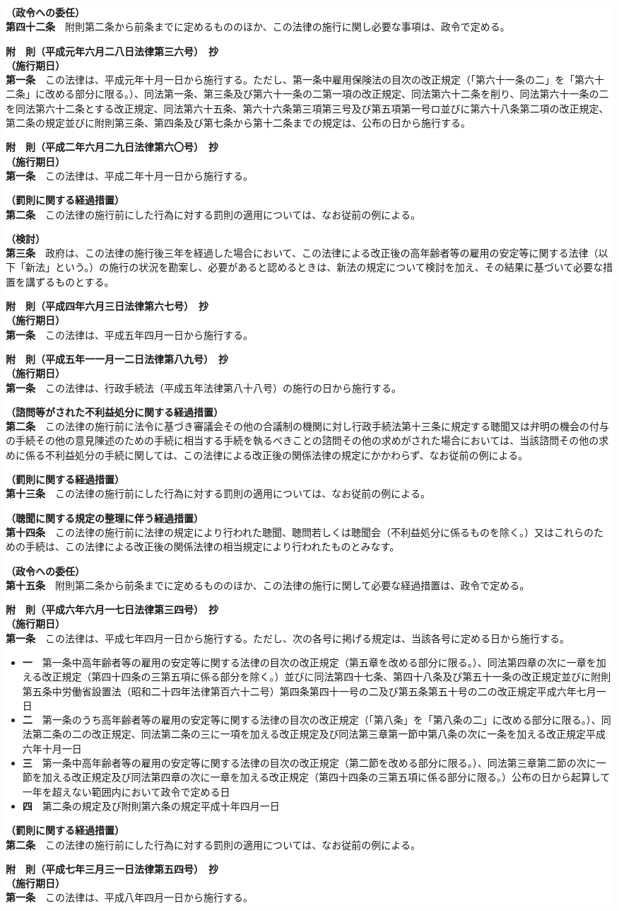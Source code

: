 **（政令への委任）**  
**第四十二条**　附則第二条から前条までに定めるもののほか、この法律の施行に関し必要な事項は、政令で定める。  
  
**附　則（平成元年六月二八日法律第三六号）　抄**  
**（施行期日）**  
**第一条**　この法律は、平成元年十月一日から施行する。ただし、第一条中雇用保険法の目次の改正規定（「第六十一条の二」を「第六十二条」に改める部分に限る。）、同法第一条、第三条及び第六十一条の二第一項の改正規定、同法第六十二条を削り、同法第六十一条の二を同法第六十二条とする改正規定、同法第六十五条、第六十六条第三項第三号及び第五項第一号ロ並びに第六十八条第二項の改正規定、第二条の規定並びに附則第三条、第四条及び第七条から第十二条までの規定は、公布の日から施行する。  
  
**附　則（平成二年六月二九日法律第六〇号）　抄**  
**（施行期日）**  
**第一条**　この法律は、平成二年十月一日から施行する。  
  
**（罰則に関する経過措置）**  
**第二条**　この法律の施行前にした行為に対する罰則の適用については、なお従前の例による。  
  
**（検討）**  
**第三条**　政府は、この法律の施行後三年を経過した場合において、この法律による改正後の高年齢者等の雇用の安定等に関する法律（以下「新法」という。）の施行の状況を勘案し、必要があると認めるときは、新法の規定について検討を加え、その結果に基づいて必要な措置を講ずるものとする。  
  
**附　則（平成四年六月三日法律第六七号）　抄**  
**（施行期日）**  
**第一条**　この法律は、平成五年四月一日から施行する。  
  
**附　則（平成五年一一月一二日法律第八九号）　抄**  
**（施行期日）**  
**第一条**　この法律は、行政手続法（平成五年法律第八十八号）の施行の日から施行する。  
  
**（諮問等がされた不利益処分に関する経過措置）**  
**第二条**　この法律の施行前に法令に基づき審議会その他の合議制の機関に対し行政手続法第十三条に規定する聴聞又は弁明の機会の付与の手続その他の意見陳述のための手続に相当する手続を執るべきことの諮問その他の求めがされた場合においては、当該諮問その他の求めに係る不利益処分の手続に関しては、この法律による改正後の関係法律の規定にかかわらず、なお従前の例による。  
  
**（罰則に関する経過措置）**  
**第十三条**　この法律の施行前にした行為に対する罰則の適用については、なお従前の例による。  
  
**（聴聞に関する規定の整理に伴う経過措置）**  
**第十四条**　この法律の施行前に法律の規定により行われた聴聞、聴問若しくは聴聞会（不利益処分に係るものを除く。）又はこれらのための手続は、この法律による改正後の関係法律の相当規定により行われたものとみなす。  
  
**（政令への委任）**  
**第十五条**　附則第二条から前条までに定めるもののほか、この法律の施行に関して必要な経過措置は、政令で定める。  
  
**附　則（平成六年六月一七日法律第三四号）　抄**  
**（施行期日）**  
**第一条**　この法律は、平成七年四月一日から施行する。ただし、次の各号に掲げる規定は、当該各号に定める日から施行する。  
* **一**　第一条中高年齢者等の雇用の安定等に関する法律の目次の改正規定（第五章を改める部分に限る。）、同法第四章の次に一章を加える改正規定（第四十四条の三第五項に係る部分を除く。）並びに同法第四十七条、第四十八条及び第五十一条の改正規定並びに附則第五条中労働省設置法（昭和二十四年法律第百六十二号）第四条第四十一号の二及び第五条第五十号の二の改正規定平成六年七月一日  
* **二**　第一条のうち高年齢者等の雇用の安定等に関する法律の目次の改正規定（「第八条」を「第八条の二」に改める部分に限る。）、同法第二条の二の改正規定、同法第二条の三に一項を加える改正規定及び同法第三章第一節中第八条の次に一条を加える改正規定平成六年十月一日  
* **三**　第一条中高年齢者等の雇用の安定等に関する法律の目次の改正規定（第二節を改める部分に限る。）、同法第三章第二節の次に一節を加える改正規定及び同法第四章の次に一章を加える改正規定（第四十四条の三第五項に係る部分に限る。）公布の日から起算して一年を超えない範囲内において政令で定める日  
* **四**　第二条の規定及び附則第六条の規定平成十年四月一日  
  
**（罰則に関する経過措置）**  
**第二条**　この法律の施行前にした行為に対する罰則の適用については、なお従前の例による。  
  
**附　則（平成七年三月三一日法律第五四号）　抄**  
**（施行期日）**  
**第一条**　この法律は、平成八年四月一日から施行する。  
  